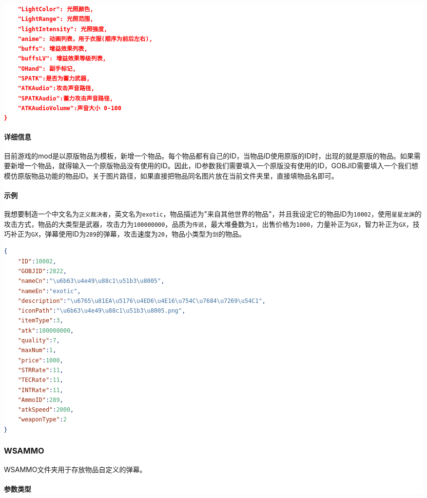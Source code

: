 ```json
    "LightColor": 光照颜色,
    "LightRange": 光照范围,
    "lightIntensity": 光照强度,
    "anime": 动画列表，用于衣服(顺序为前后左右),
    "buffs": 增益效果列表,
    "buffsLV": 增益效果等级列表,
    "OHand": 副手标记,
    "SPATK":是否为蓄力武器,
    "ATKAudio":攻击声音路径,
    "SPATKAudio":蓄力攻击声音路径,
    "ATKAudioVolume":声音大小 0-100
}
```

#### 详细信息

目前游戏的mod是以原版物品为模板，新增一个物品。每个物品都有自己的ID，当物品ID使用原版的ID时，出现的就是原版的物品。如果需要新增一个物品，就得输入一个原版物品没有使用的ID。因此，ID参数我们需要填入一个原版没有使用的ID，GOBJID需要填入一个我们想模仿原版物品功能的物品ID。关于图片路径，如果直接把物品同名图片放在当前文件夹里，直接填物品名即可。

#### 示例

我想要制造一个中文名为`正义裁决者`，英文名为`exotic`，物品描述为"来自其他世界的物品"，并且我设定它的物品ID为<code>10002</code>，使用`星星龙渊`的攻击方式，物品的大类型是武器，攻击力为<code>100000000</code>，品质为`传说`，最大堆叠数为<code>1</code>，出售价格为<code>1000</code>，力量补正为`GX`，智力补正为`GX`，技巧补正为`GX`，弹幕使用ID为<code>289</code>的弹幕，攻击速度为<code>20</code>，物品小类型为`剑`的物品。

```json
{
    "ID":10002,
    "GOBJID":2822,
    "nameCn":"\u6b63\u4e49\u88c1\u51b3\u8005",
    "nameEn":"exotic",
    "description":"\u6765\u81EA\u5176\u4ED6\u4E16\u754C\u7684\u7269\u54C1",
    "iconPath":"\u6b63\u4e49\u88c1\u51b3\u8005.png",
    "itemType":3,
    "atk":100000000,
    "quality":7,
    "maxNum":1,
    "price":1000,
    "STRRate":11,
    "TECRate":11,
    "INTRate":11,
    "AmmoID":289,
    "atkSpeed":2000,
    "weaponType":2
}
```

### WSAMMO

WSAMMO文件夹用于存放物品自定义的弹幕。

#### 参数类型
